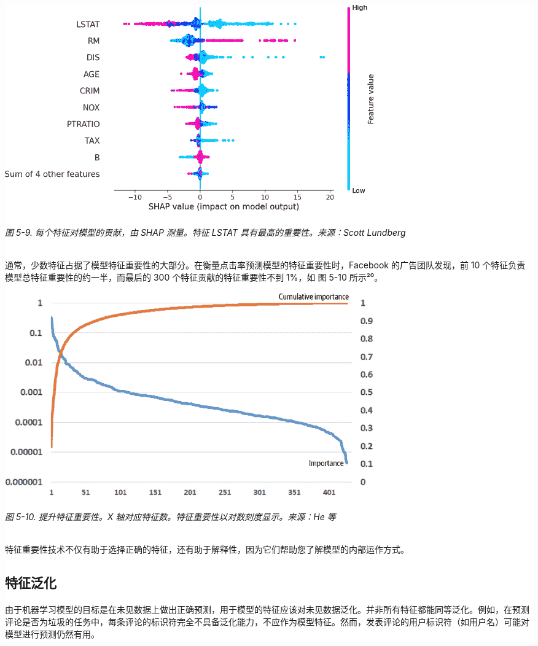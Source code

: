 ![](img/dmls_0509.png)

###### 图 5-9\. 每个特征对模型的贡献，由 SHAP 测量。特征 LSTAT 具有最高的重要性。来源：Scott Lundberg

通常，少数特征占据了模型特征重要性的大部分。在衡量点击率预测模型的特征重要性时，Facebook 的广告团队发现，前 10 个特征负责模型总特征重要性的约一半，而最后的 300 个特征贡献的特征重要性不到 1%，如 图 5-10 所示²⁰。

![](img/dmls_0510.png)

###### 图 5-10\. 提升特征重要性。X 轴对应特征数。特征重要性以对数刻度显示。来源：He 等

特征重要性技术不仅有助于选择正确的特征，还有助于解释性，因为它们帮助您了解模型的内部运作方式。

## 特征泛化

由于机器学习模型的目标是在未见数据上做出正确预测，用于模型的特征应该对未见数据泛化。并非所有特征都能同等泛化。例如，在预测评论是否为垃圾的任务中，每条评论的标识符完全不具备泛化能力，不应作为模型特征。然而，发表评论的用户标识符（如用户名）可能对模型进行预测仍然有用。
